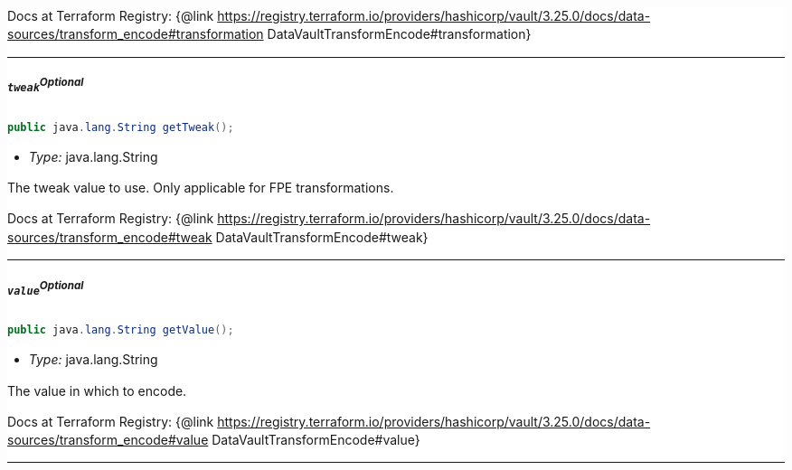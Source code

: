 Docs at Terraform Registry: {@link https://registry.terraform.io/providers/hashicorp/vault/3.25.0/docs/data-sources/transform_encode#transformation DataVaultTransformEncode#transformation}

---

##### `tweak`<sup>Optional</sup> <a name="tweak" id="@cdktf/provider-vault.dataVaultTransformEncode.DataVaultTransformEncodeConfig.property.tweak"></a>

```java
public java.lang.String getTweak();
```

- *Type:* java.lang.String

The tweak value to use. Only applicable for FPE transformations.

Docs at Terraform Registry: {@link https://registry.terraform.io/providers/hashicorp/vault/3.25.0/docs/data-sources/transform_encode#tweak DataVaultTransformEncode#tweak}

---

##### `value`<sup>Optional</sup> <a name="value" id="@cdktf/provider-vault.dataVaultTransformEncode.DataVaultTransformEncodeConfig.property.value"></a>

```java
public java.lang.String getValue();
```

- *Type:* java.lang.String

The value in which to encode.

Docs at Terraform Registry: {@link https://registry.terraform.io/providers/hashicorp/vault/3.25.0/docs/data-sources/transform_encode#value DataVaultTransformEncode#value}

---



